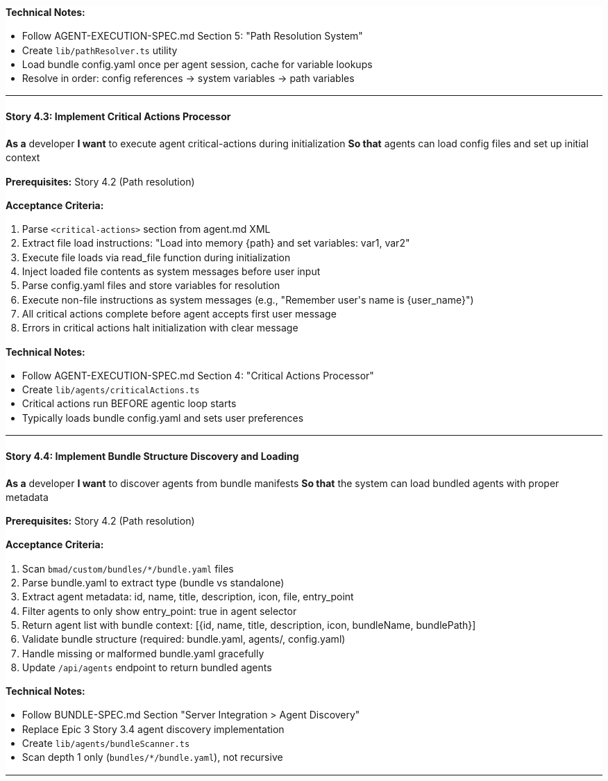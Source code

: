 **Technical Notes:**
- Follow AGENT-EXECUTION-SPEC.md Section 5: "Path Resolution System"
- Create `lib/pathResolver.ts` utility
- Load bundle config.yaml once per agent session, cache for variable lookups
- Resolve in order: config references → system variables → path variables

---

#### Story 4.3: Implement Critical Actions Processor

**As a** developer
**I want** to execute agent critical-actions during initialization
**So that** agents can load config files and set up initial context

**Prerequisites:** Story 4.2 (Path resolution)

**Acceptance Criteria:**
1. Parse `<critical-actions>` section from agent.md XML
2. Extract file load instructions: "Load into memory {path} and set variables: var1, var2"
3. Execute file loads via read_file function during initialization
4. Inject loaded file contents as system messages before user input
5. Parse config.yaml files and store variables for resolution
6. Execute non-file instructions as system messages (e.g., "Remember user's name is {user_name}")
7. All critical actions complete before agent accepts first user message
8. Errors in critical actions halt initialization with clear message

**Technical Notes:**
- Follow AGENT-EXECUTION-SPEC.md Section 4: "Critical Actions Processor"
- Create `lib/agents/criticalActions.ts`
- Critical actions run BEFORE agentic loop starts
- Typically loads bundle config.yaml and sets user preferences

---

#### Story 4.4: Implement Bundle Structure Discovery and Loading

**As a** developer
**I want** to discover agents from bundle manifests
**So that** the system can load bundled agents with proper metadata

**Prerequisites:** Story 4.2 (Path resolution)

**Acceptance Criteria:**
1. Scan `bmad/custom/bundles/*/bundle.yaml` files
2. Parse bundle.yaml to extract type (bundle vs standalone)
3. Extract agent metadata: id, name, title, description, icon, file, entry_point
4. Filter agents to only show entry_point: true in agent selector
5. Return agent list with bundle context: [{id, name, title, description, icon, bundleName, bundlePath}]
6. Validate bundle structure (required: bundle.yaml, agents/, config.yaml)
7. Handle missing or malformed bundle.yaml gracefully
8. Update `/api/agents` endpoint to return bundled agents

**Technical Notes:**
- Follow BUNDLE-SPEC.md Section "Server Integration > Agent Discovery"
- Replace Epic 3 Story 3.4 agent discovery implementation
- Create `lib/agents/bundleScanner.ts`
- Scan depth 1 only (`bundles/*/bundle.yaml`), not recursive

---